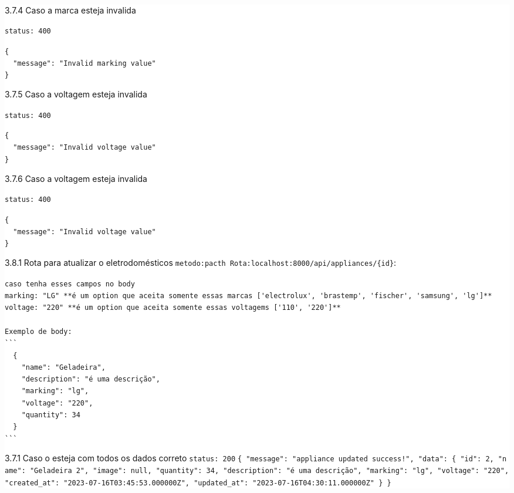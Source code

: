   3.7.4 Caso a marca esteja invalida

  `status: 400`
  ```
  {
	"message": "Invalid marking value"
  }
  ```

  3.7.5 Caso a voltagem esteja invalida

  `status: 400`
  ```
  {
  	"message": "Invalid voltage value"
  }
  ```

  3.7.6 Caso a voltagem esteja invalida

  `status: 400`
  ```
  {
  	"message": "Invalid voltage value"
  }
  ```

3.8.1 Rota para atualizar o eletrodomésticos  `metodo:pacth Rota:localhost:8000/api/appliances/{id}`:
  
    caso tenha esses campos no body
    marking: "LG" **é um option que aceita somente essas marcas ['electrolux', 'brastemp', 'fischer', 'samsung', 'lg']**
    voltage: "220" **é um option que aceita somente essas voltagems ['110', '220']**

    Exemplo de body:
    ```
      {
        "name": "Geladeira",
        "description": "é uma descrição",
        "marking": "lg",
        "voltage": "220",
        "quantity": 34
      }
    ```
  
  
  3.7.1 Caso o esteja com todos os dados correto
    `status: 200`
    ```
    {
    	"message": "appliance updated success!",
    	"data": {
    		"id": 2,
    		"name": "Geladeira 2",
    		"image": null,
    		"quantity": 34,
    		"description": "é uma descrição",
    		"marking": "lg",
    		"voltage": "220",
    		"created_at": "2023-07-16T03:45:53.000000Z",
    		"updated_at": "2023-07-16T04:30:11.000000Z"
    	}
    }
    ```
